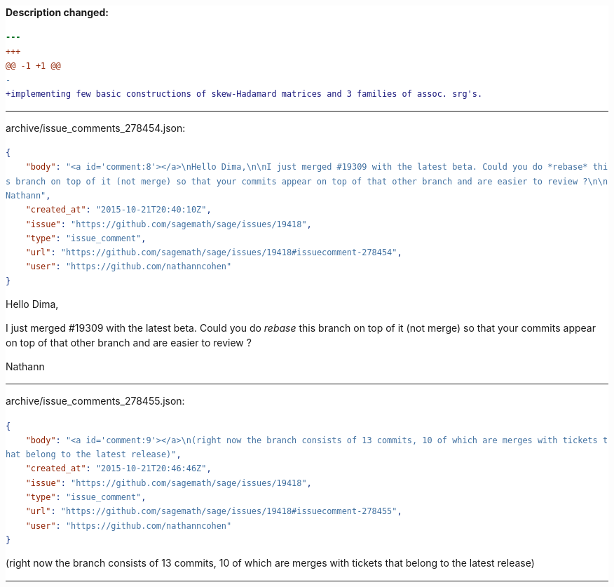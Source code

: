 **Description changed:**
``````diff
--- 
+++ 
@@ -1 +1 @@
-
+implementing few basic constructions of skew-Hadamard matrices and 3 families of assoc. srg's.
``````




---

archive/issue_comments_278454.json:
```json
{
    "body": "<a id='comment:8'></a>\nHello Dima,\n\nI just merged #19309 with the latest beta. Could you do *rebase* this branch on top of it (not merge) so that your commits appear on top of that other branch and are easier to review ?\n\nNathann",
    "created_at": "2015-10-21T20:40:10Z",
    "issue": "https://github.com/sagemath/sage/issues/19418",
    "type": "issue_comment",
    "url": "https://github.com/sagemath/sage/issues/19418#issuecomment-278454",
    "user": "https://github.com/nathanncohen"
}
```

<a id='comment:8'></a>
Hello Dima,

I just merged #19309 with the latest beta. Could you do *rebase* this branch on top of it (not merge) so that your commits appear on top of that other branch and are easier to review ?

Nathann



---

archive/issue_comments_278455.json:
```json
{
    "body": "<a id='comment:9'></a>\n(right now the branch consists of 13 commits, 10 of which are merges with tickets that belong to the latest release)",
    "created_at": "2015-10-21T20:46:46Z",
    "issue": "https://github.com/sagemath/sage/issues/19418",
    "type": "issue_comment",
    "url": "https://github.com/sagemath/sage/issues/19418#issuecomment-278455",
    "user": "https://github.com/nathanncohen"
}
```

<a id='comment:9'></a>
(right now the branch consists of 13 commits, 10 of which are merges with tickets that belong to the latest release)



---
